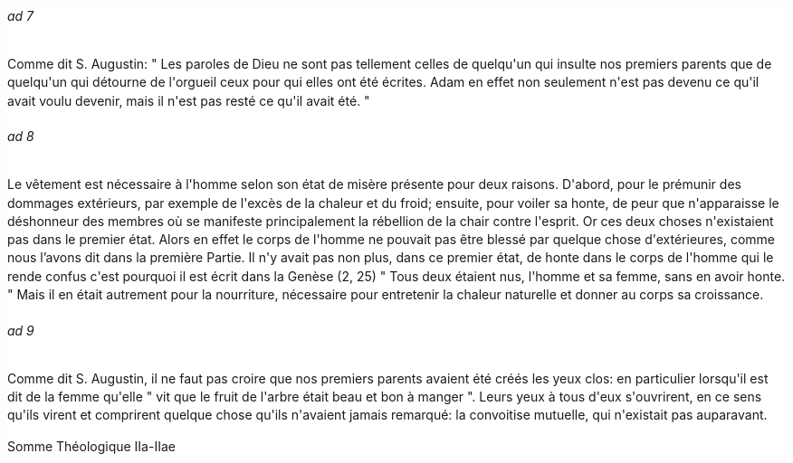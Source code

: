 ###### ad 7
Comme dit S. Augustin: " Les paroles de Dieu ne sont pas tellement celles de quelqu'un qui insulte nos premiers parents que de quelqu'un qui détourne de l'orgueil ceux pour qui elles ont été écrites. Adam en effet non seulement n'est pas devenu ce qu'il avait voulu devenir, mais il n'est pas resté ce qu'il avait été. " 

###### ad 8
Le vêtement est nécessaire à l'homme selon son état de misère présente pour deux raisons. D'abord, pour le prémunir des dommages extérieurs, par exemple de l'excès de la chaleur et du froid; ensuite, pour voiler sa honte, de peur que n'apparaisse le déshonneur des membres où se manifeste principalement la rébellion de la chair contre l'esprit. Or ces deux choses n'existaient pas dans le premier état. Alors en effet le corps de l'homme ne pouvait pas être blessé par quelque chose d'extérieures, comme nous l’avons dit dans la première Partie. Il n'y avait pas non plus, dans ce premier état, de honte dans le corps de l'homme qui le rende confus c'est pourquoi il est écrit dans la Genèse (2, 25) " Tous deux étaient nus, l'homme et sa femme, sans en avoir honte. " Mais il en était autrement pour la nourriture, nécessaire pour entretenir la chaleur naturelle et donner au corps sa croissance. 

###### ad 9
Comme dit S. Augustin, il ne faut pas croire que nos premiers parents avaient été créés les yeux clos: en particulier lorsqu'il est dit de la femme qu'elle " vit que le fruit de l'arbre était beau et bon à manger ". Leurs yeux à tous d'eux s'ouvrirent, en ce sens qu'ils virent et comprirent quelque chose qu'ils n'avaient jamais remarqué: la convoitise mutuelle, qui n'existait pas auparavant. 

Somme Théologique IIa-IIae 

